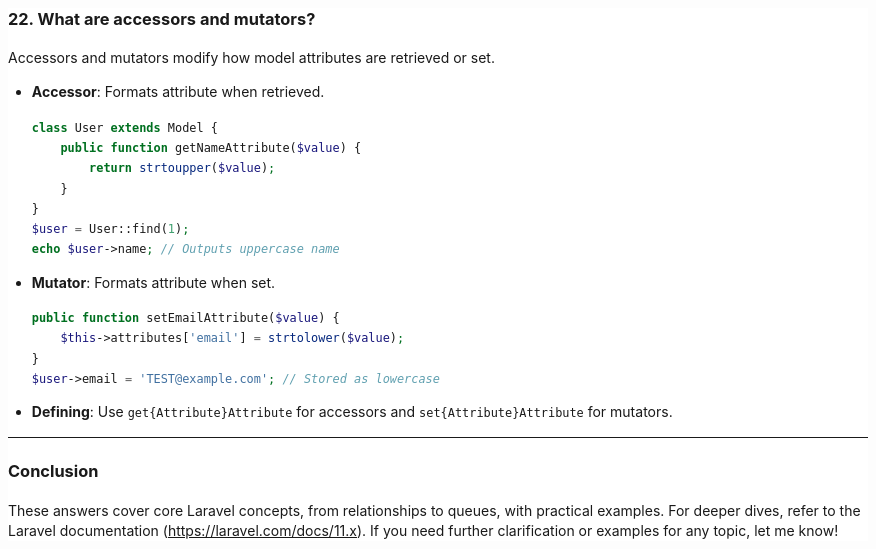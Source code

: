 
### 22. **What are accessors and mutators?**
Accessors and mutators modify how model attributes are retrieved or set.
- **Accessor**: Formats attribute when retrieved.
  ```php
  class User extends Model {
      public function getNameAttribute($value) {
          return strtoupper($value);
      }
  }
  $user = User::find(1);
  echo $user->name; // Outputs uppercase name
  ```
- **Mutator**: Formats attribute when set.
  ```php
  public function setEmailAttribute($value) {
      $this->attributes['email'] = strtolower($value);
  }
  $user->email = 'TEST@example.com'; // Stored as lowercase
  ```
- **Defining**: Use `get{Attribute}Attribute` for accessors and `set{Attribute}Attribute` for mutators.

---

### Conclusion
These answers cover core Laravel concepts, from relationships to queues, with practical examples. For deeper dives, refer to the Laravel documentation (https://laravel.com/docs/11.x). If you need further clarification or examples for any topic, let me know!